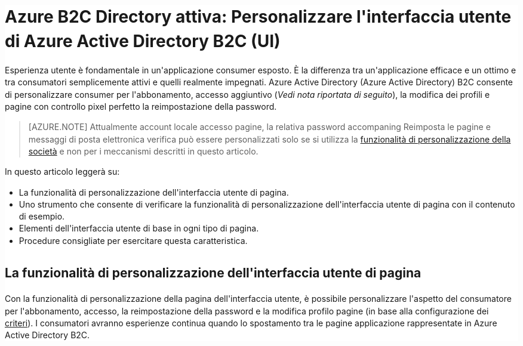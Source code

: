 <properties
    pageTitle="Azure Active B2C di Directory: Personalizzazione dell'interfaccia utente | Microsoft Azure"
    description="Un argomento le caratteristiche di personalizzazione dell'interfaccia utente di Azure Active Directory B2C"
    services="active-directory-b2c"
    documentationCenter=""
    authors="swkrish"
    manager="mbaldwin"
    editor="bryanla"/>

<tags
    ms.service="active-directory-b2c"
    ms.workload="identity"
    ms.tgt_pltfrm="na"
    ms.devlang="na"
    ms.topic="article"
    ms.date="07/25/2016"
    ms.author="swkrish"/>

# <a name="azure-active-directory-b2c-customize-the-azure-ad-b2c-user-interface-ui"></a>Azure B2C Directory attiva: Personalizzare l'interfaccia utente di Azure Active Directory B2C (UI)

Esperienza utente è fondamentale in un'applicazione consumer esposto. È la differenza tra un'applicazione efficace e un ottimo e tra consumatori semplicemente attivi e quelli realmente impegnati. Azure Active Directory (Azure Active Directory) B2C consente di personalizzare consumer per l'abbonamento, accesso aggiuntivo (*Vedi nota riportata di seguito*), la modifica dei profili e pagine con controllo pixel perfetto la reimpostazione della password.

> [AZURE.NOTE]
Attualmente account locale accesso pagine, la relativa password accompaning Reimposta le pagine e messaggi di posta elettronica verifica può essere personalizzati solo se si utilizza la [funzionalità di personalizzazione della società](../active-directory/active-directory-add-company-branding.md) e non per i meccanismi descritti in questo articolo.

In questo articolo leggerà su:

- La funzionalità di personalizzazione dell'interfaccia utente di pagina.
- Uno strumento che consente di verificare la funzionalità di personalizzazione dell'interfaccia utente di pagina con il contenuto di esempio.
- Elementi dell'interfaccia utente di base in ogni tipo di pagina.
- Procedure consigliate per esercitare questa caratteristica.

## <a name="the-page-ui-customization-feature"></a>La funzionalità di personalizzazione dell'interfaccia utente di pagina

Con la funzionalità di personalizzazione della pagina dell'interfaccia utente, è possibile personalizzare l'aspetto del consumatore per l'abbonamento, accesso, la reimpostazione della password e la modifica profilo pagine (in base alla configurazione dei [criteri](active-directory-b2c-reference-policies.md)). I consumatori avranno esperienze continua quando lo spostamento tra le pagine applicazione rappresentate in Azure Active Directory B2C.
